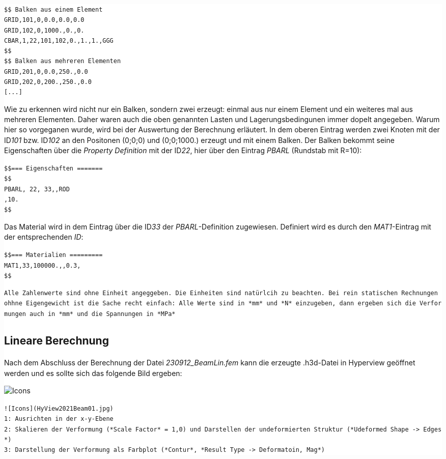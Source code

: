 ```
$$ Balken aus einem Element
GRID,101,0,0.0,0.0,0.0
GRID,102,0,1000.,0.,0.
CBAR,1,22,101,102,0.,1.,1.,GGG
$$
$$ Balken aus mehreren Elementen
GRID,201,0,0.0,250.,0.0
GRID,202,0,200.,250.,0.0
[...]
```

Wie zu erkennen wird nicht nur ein Balken, sondern zwei erzeugt: einmal aus nur einem Element und ein weiteres mal aus mehreren Elementen. Daher waren auch die oben genannten Lasten und Lagerungsbedingunen immer dopelt angegeben. Warum hier so vorgeganen wurde, wird bei der Auswertung der Berechnung erläutert. In dem oberen Eintrag werden zwei Knoten mit der ID*101* bzw. ID*102* an den Positonen (0;0;0) und (0;0;1000.) erzeugt und mit einem Balken. Der Balken bekommt seine Eigenschaften über die *Property Definition* mit der ID*22*, hier über den Eintrag *PBARL* (Rundstab mit R=10): 

```
$$=== Eigenschaften =======
$$ 
PBARL, 22, 33,,ROD
,10.
$$
```

Das Material wird in dem Eintrag über die ID*33* der *PBARL*-Definition zugewiesen. Definiert wird es durch den *MAT1*-Eintrag mit der entsprechenden *ID*:

```
$$=== Materialien ========= 
MAT1,33,100000.,,0.3,
$$
```

```{note}
Alle Zahlenwerte sind ohne Einheit angeggeben. Die Einheiten sind natürlcih zu beachten. Bei rein statischen Rechnungen ohhne Eigengewicht ist die Sache recht einfach: Alle Werte sind in *mm* und *N* einzugeben, dann ergeben sich die Verformungen auch in *mm* und die Spannungen in *MPa*
```

## Lineare Berechnung

Nach dem Abschluss der Berechnung der Datei *230912_BeamLin.fem* kann die erzeugte .h3d-Datei in Hyperview geöffnet werden und es sollte sich das folgende Bild ergeben:

![Icons](HyView2021Beam02.jpg)

```{dropdown} Tipps zur Darstellung
![Icons](HyView2021Beam01.jpg)
1: Ausrichten in der x-y-Ebene
2: Skalieren der Verformung (*Scale Factor* = 1,0) und Darstellen der undeformierten Struktur (*Udeformed Shape -> Edges*)
3: Darstellung der Verformung als Farbplot (*Contur*, *Result Type -> Deformatoin, Mag*)
```
